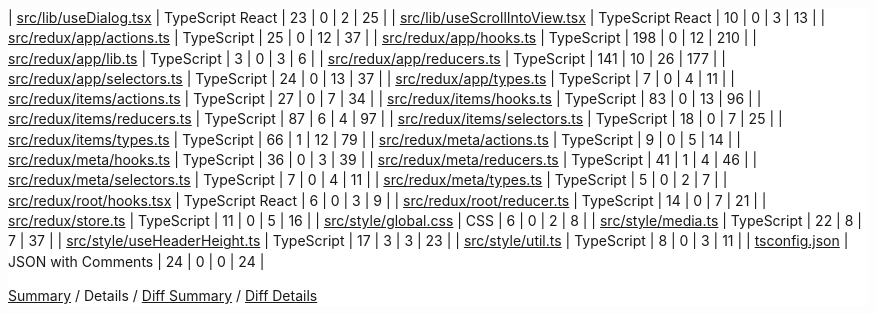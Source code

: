 | [src/lib/useDialog.tsx](/src/lib/useDialog.tsx) | TypeScript React | 23 | 0 | 2 | 25 |
| [src/lib/useScrollIntoView.tsx](/src/lib/useScrollIntoView.tsx) | TypeScript React | 10 | 0 | 3 | 13 |
| [src/redux/app/actions.ts](/src/redux/app/actions.ts) | TypeScript | 25 | 0 | 12 | 37 |
| [src/redux/app/hooks.ts](/src/redux/app/hooks.ts) | TypeScript | 198 | 0 | 12 | 210 |
| [src/redux/app/lib.ts](/src/redux/app/lib.ts) | TypeScript | 3 | 0 | 3 | 6 |
| [src/redux/app/reducers.ts](/src/redux/app/reducers.ts) | TypeScript | 141 | 10 | 26 | 177 |
| [src/redux/app/selectors.ts](/src/redux/app/selectors.ts) | TypeScript | 24 | 0 | 13 | 37 |
| [src/redux/app/types.ts](/src/redux/app/types.ts) | TypeScript | 7 | 0 | 4 | 11 |
| [src/redux/items/actions.ts](/src/redux/items/actions.ts) | TypeScript | 27 | 0 | 7 | 34 |
| [src/redux/items/hooks.ts](/src/redux/items/hooks.ts) | TypeScript | 83 | 0 | 13 | 96 |
| [src/redux/items/reducers.ts](/src/redux/items/reducers.ts) | TypeScript | 87 | 6 | 4 | 97 |
| [src/redux/items/selectors.ts](/src/redux/items/selectors.ts) | TypeScript | 18 | 0 | 7 | 25 |
| [src/redux/items/types.ts](/src/redux/items/types.ts) | TypeScript | 66 | 1 | 12 | 79 |
| [src/redux/meta/actions.ts](/src/redux/meta/actions.ts) | TypeScript | 9 | 0 | 5 | 14 |
| [src/redux/meta/hooks.ts](/src/redux/meta/hooks.ts) | TypeScript | 36 | 0 | 3 | 39 |
| [src/redux/meta/reducers.ts](/src/redux/meta/reducers.ts) | TypeScript | 41 | 1 | 4 | 46 |
| [src/redux/meta/selectors.ts](/src/redux/meta/selectors.ts) | TypeScript | 7 | 0 | 4 | 11 |
| [src/redux/meta/types.ts](/src/redux/meta/types.ts) | TypeScript | 5 | 0 | 2 | 7 |
| [src/redux/root/hooks.tsx](/src/redux/root/hooks.tsx) | TypeScript React | 6 | 0 | 3 | 9 |
| [src/redux/root/reducer.ts](/src/redux/root/reducer.ts) | TypeScript | 14 | 0 | 7 | 21 |
| [src/redux/store.ts](/src/redux/store.ts) | TypeScript | 11 | 0 | 5 | 16 |
| [src/style/global.css](/src/style/global.css) | CSS | 6 | 0 | 2 | 8 |
| [src/style/media.ts](/src/style/media.ts) | TypeScript | 22 | 8 | 7 | 37 |
| [src/style/useHeaderHeight.ts](/src/style/useHeaderHeight.ts) | TypeScript | 17 | 3 | 3 | 23 |
| [src/style/util.ts](/src/style/util.ts) | TypeScript | 8 | 0 | 3 | 11 |
| [tsconfig.json](/tsconfig.json) | JSON with Comments | 24 | 0 | 0 | 24 |

[Summary](results.md) / Details / [Diff Summary](diff.md) / [Diff Details](diff-details.md)